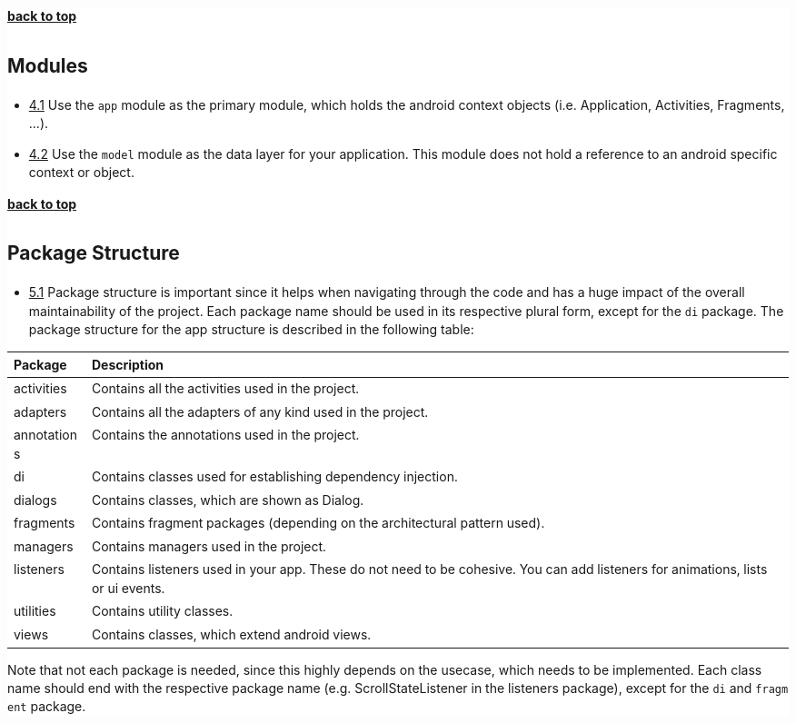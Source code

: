 **[back to top](#table-of-contents)**

## Modules

<a name="modules--app"></a><a name="4.1"></a>

- [4.1](#modules--app) Use the `app` module as the primary module,
  which holds the android context objects (i.e. Application, Activities,
  Fragments, ...).

<a name="modules--model"></a><a name="4.2"></a>

- [4.2](#modules--model) Use the `model` module as the data layer for
  your application. This module does not hold a reference to an android
  specific context or object.

**[back to top](#table-of-contents)**

## Package Structure

<a name="package-structure--app"></a><a name="5.1"></a>

- [5.1](#package-structure--app) Package structure is important since
  it helps when navigating through the code and has a huge impact of the
  overall maintainability of the project. Each package name should be
  used in its respective plural form, except for the `di` package. The
  package structure for the app structure is described in the following
  table:

| Package     | Description                                                                                                                      |
| :---------- | :------------------------------------------------------------------------------------------------------------------------------- |
| activities  | Contains all the activities used in the project.                                                                                 |
| adapters    | Contains all the adapters of any kind used in the project.                                                                       |
| annotations | Contains the annotations used in the project.                                                                                    |
| di          | Contains classes used for establishing dependency injection.                                                                     |
| dialogs     | Contains classes, which are shown as Dialog.                                                                                     |
| fragments   | Contains fragment packages (depending on the architectural pattern used).                                                        |
| managers    | Contains managers used in the project.                                                                                           |
| listeners   | Contains listeners used in your app. These do not need to be cohesive. You can add listeners for animations, lists or ui events. |
| utilities   | Contains utility classes.                                                                                                        |
| views       | Contains classes, which extend android views.                                                                                    |

Note that not each package is needed, since this highly depends on the
usecase, which needs to be implemented. Each class name should end
with the respective package name (e.g. ScrollStateListener in the
listeners package), except for the `di` and `fragment` package.
